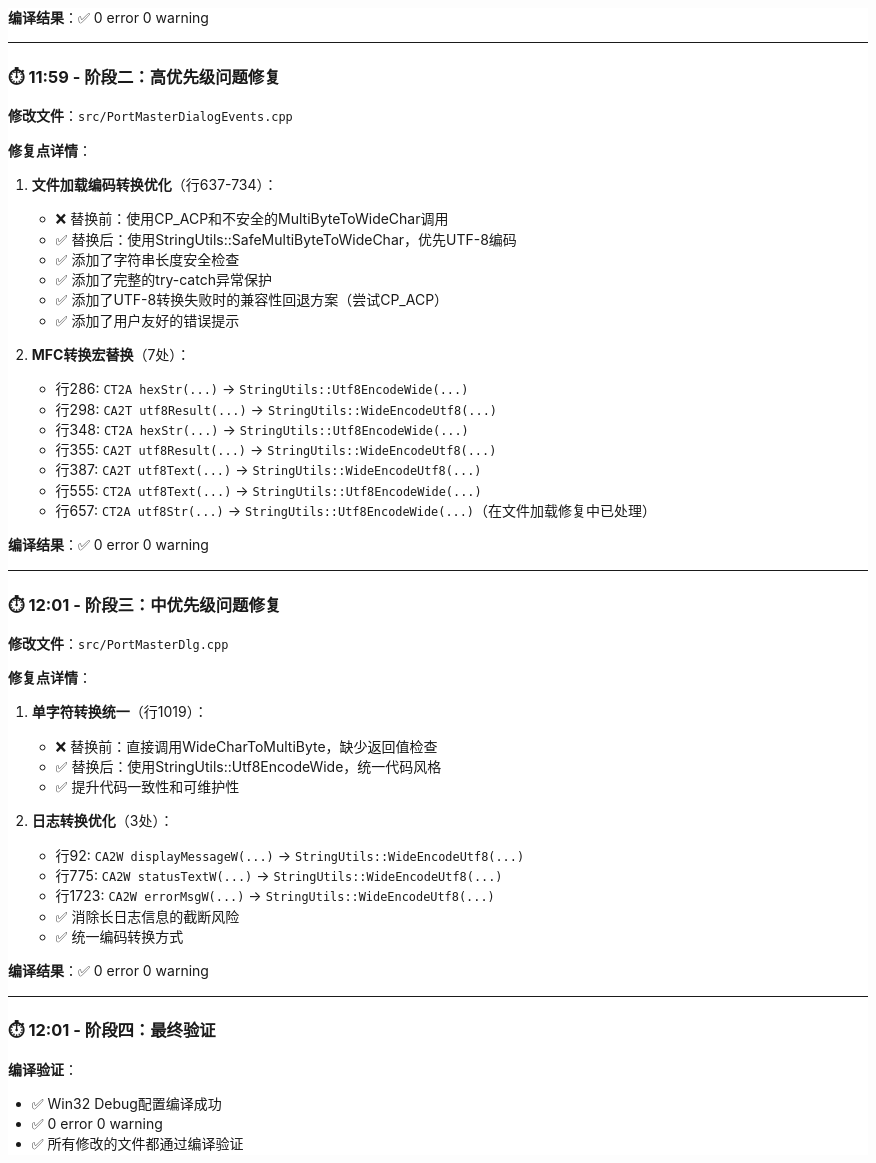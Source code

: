 **编译结果**：✅ 0 error 0 warning

---

### ⏱️ 11:59 - 阶段二：高优先级问题修复

**修改文件**：`src/PortMasterDialogEvents.cpp`

**修复点详情**：

1. **文件加载编码转换优化**（行637-734）：
   - ❌ 替换前：使用CP_ACP和不安全的MultiByteToWideChar调用
   - ✅ 替换后：使用StringUtils::SafeMultiByteToWideChar，优先UTF-8编码
   - ✅ 添加了字符串长度安全检查
   - ✅ 添加了完整的try-catch异常保护
   - ✅ 添加了UTF-8转换失败时的兼容性回退方案（尝试CP_ACP）
   - ✅ 添加了用户友好的错误提示

2. **MFC转换宏替换**（7处）：
   - 行286: `CT2A hexStr(...)` → `StringUtils::Utf8EncodeWide(...)`
   - 行298: `CA2T utf8Result(...)` → `StringUtils::WideEncodeUtf8(...)`
   - 行348: `CT2A hexStr(...)` → `StringUtils::Utf8EncodeWide(...)`
   - 行355: `CA2T utf8Result(...)` → `StringUtils::WideEncodeUtf8(...)`
   - 行387: `CA2T utf8Text(...)` → `StringUtils::WideEncodeUtf8(...)`
   - 行555: `CT2A utf8Text(...)` → `StringUtils::Utf8EncodeWide(...)`
   - 行657: `CT2A utf8Str(...)` → `StringUtils::Utf8EncodeWide(...)`（在文件加载修复中已处理）

**编译结果**：✅ 0 error 0 warning

---

### ⏱️ 12:01 - 阶段三：中优先级问题修复

**修改文件**：`src/PortMasterDlg.cpp`

**修复点详情**：

1. **单字符转换统一**（行1019）：
   - ❌ 替换前：直接调用WideCharToMultiByte，缺少返回值检查
   - ✅ 替换后：使用StringUtils::Utf8EncodeWide，统一代码风格
   - ✅ 提升代码一致性和可维护性

2. **日志转换优化**（3处）：
   - 行92: `CA2W displayMessageW(...)` → `StringUtils::WideEncodeUtf8(...)`
   - 行775: `CA2W statusTextW(...)` → `StringUtils::WideEncodeUtf8(...)`
   - 行1723: `CA2W errorMsgW(...)` → `StringUtils::WideEncodeUtf8(...)`
   - ✅ 消除长日志信息的截断风险
   - ✅ 统一编码转换方式

**编译结果**：✅ 0 error 0 warning

---

### ⏱️ 12:01 - 阶段四：最终验证

**编译验证**：
- ✅ Win32 Debug配置编译成功
- ✅ 0 error 0 warning
- ✅ 所有修改的文件都通过编译验证

